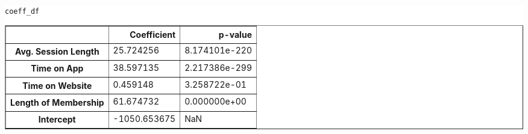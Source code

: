 ```python
coeff_df
```

<div>
<style scoped>
    .dataframe tbody tr th:only-of-type {
        vertical-align: middle;
    }

    .dataframe tbody tr th {
        vertical-align: top;
    }

    .dataframe thead th {
        text-align: right;
    }
</style>
<table border="1" class="dataframe">
  <thead>
    <tr style="text-align: right;">
      <th></th>
      <th>Coefficient</th>
      <th>p-value</th>
    </tr>
  </thead>
  <tbody>
    <tr>
      <th>Avg. Session Length</th>
      <td>25.724256</td>
      <td>8.174101e-220</td>
    </tr>
    <tr>
      <th>Time on App</th>
      <td>38.597135</td>
      <td>2.217386e-299</td>
    </tr>
    <tr>
      <th>Time on Website</th>
      <td>0.459148</td>
      <td>3.258722e-01</td>
    </tr>
    <tr>
      <th>Length of Membership</th>
      <td>61.674732</td>
      <td>0.000000e+00</td>
    </tr>
    <tr>
      <th>Intercept</th>
      <td>-1050.653675</td>
      <td>NaN</td>
    </tr>
  </tbody>
</table>
</div>
